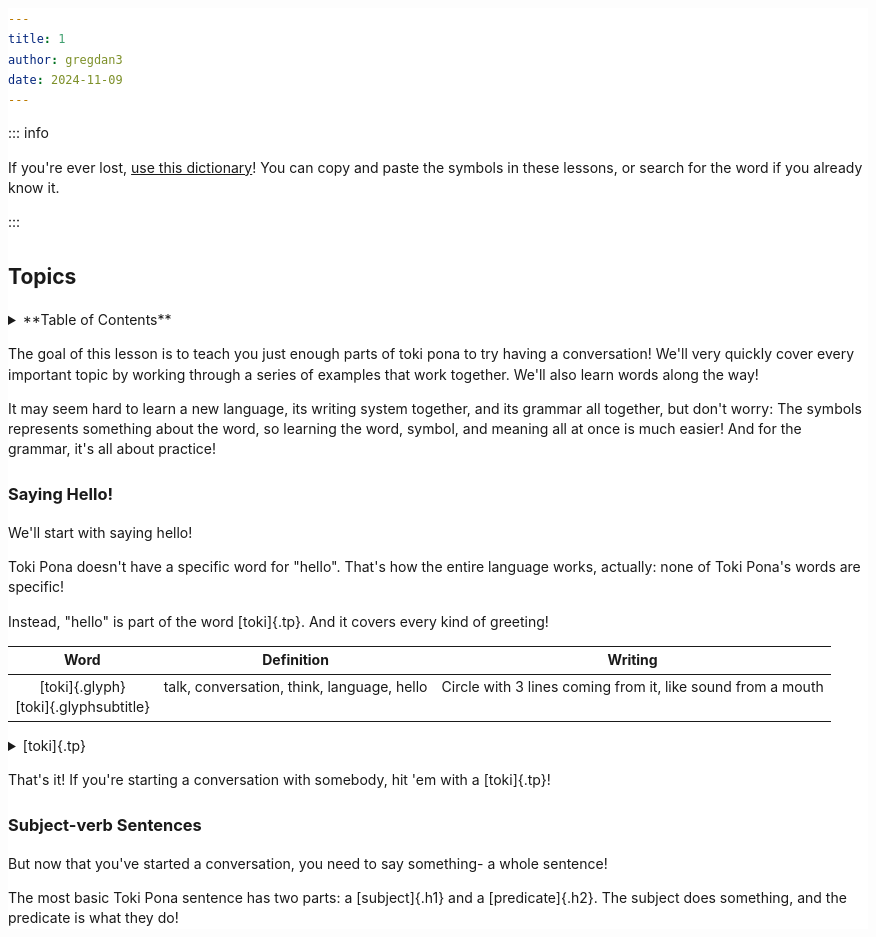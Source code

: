 ```yaml
---
title: 1
author: gregdan3
date: 2024-11-09
---
```


::: info

If you're ever lost, [use this dictionary](https://linku.la)! You can copy and
paste the symbols in these lessons, or search for the word if you already know
it.

:::

## Topics

<details><summary>**Table of Contents**</summary></details>

The goal of this lesson is to teach you just enough parts of toki pona to try
having a conversation! We'll very quickly cover every important topic by working
through a series of examples that work together. We'll also learn words along
the way!

It may seem hard to learn a new language, its writing system together, and its
grammar all together, but don't worry: The symbols represents something about
the word, so learning the word, symbol, and meaning all at once is much easier!
And for the grammar, it's all about practice!

### Saying Hello!

We'll start with saying hello!

Toki Pona doesn't have a specific word for "hello". That's how the entire
language works, actually: none of Toki Pona's words are specific!

Instead, "hello" is part of the word [toki]{.tp}. And it covers every kind of
greeting!

|                   Word                    | Definition                                 | Writing                                                     |
| :---------------------------------------: | ------------------------------------------ | ----------------------------------------------------------- |
| [toki]{.glyph}<br/>[toki]{.glyphsubtitle} | talk, conversation, think, language, hello | Circle with 3 lines coming from it, like sound from a mouth |

<details><summary> [toki]{.tp} </summary></details>

That's it! If you're starting a conversation with somebody, hit 'em with a
[toki]{.tp}!

### Subject-verb Sentences

But now that you've started a conversation, you need to say something- a whole
sentence!

The most basic Toki Pona sentence has two parts: a [subject]{.h1} and a
[predicate]{.h2}. The subject does something, and the predicate is what they do!
